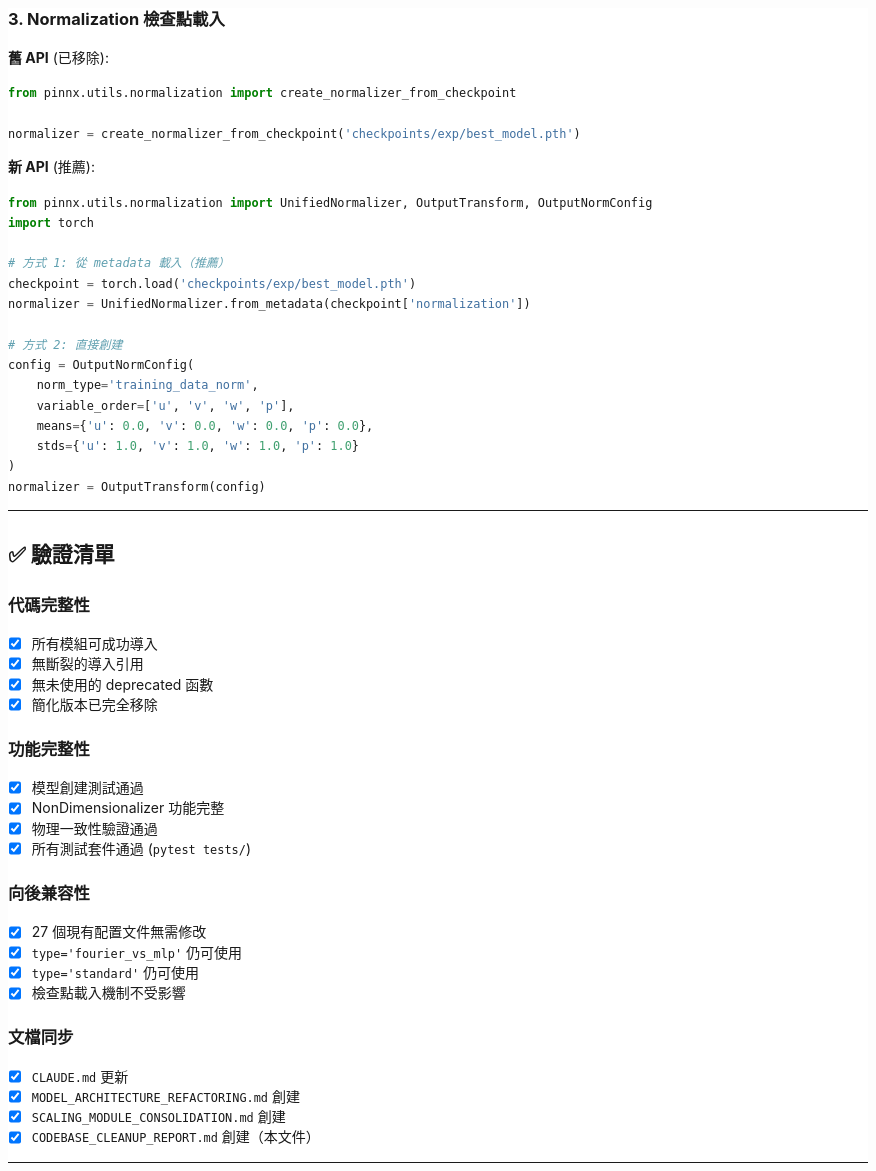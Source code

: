 
### 3. Normalization 檢查點載入

**舊 API** (已移除):
```python
from pinnx.utils.normalization import create_normalizer_from_checkpoint

normalizer = create_normalizer_from_checkpoint('checkpoints/exp/best_model.pth')
```

**新 API** (推薦):
```python
from pinnx.utils.normalization import UnifiedNormalizer, OutputTransform, OutputNormConfig
import torch

# 方式 1: 從 metadata 載入（推薦）
checkpoint = torch.load('checkpoints/exp/best_model.pth')
normalizer = UnifiedNormalizer.from_metadata(checkpoint['normalization'])

# 方式 2: 直接創建
config = OutputNormConfig(
    norm_type='training_data_norm',
    variable_order=['u', 'v', 'w', 'p'],
    means={'u': 0.0, 'v': 0.0, 'w': 0.0, 'p': 0.0},
    stds={'u': 1.0, 'v': 1.0, 'w': 1.0, 'p': 1.0}
)
normalizer = OutputTransform(config)
```

---

## ✅ 驗證清單

### 代碼完整性
- [x] 所有模組可成功導入
- [x] 無斷裂的導入引用
- [x] 無未使用的 deprecated 函數
- [x] 簡化版本已完全移除

### 功能完整性
- [x] 模型創建測試通過
- [x] NonDimensionalizer 功能完整
- [x] 物理一致性驗證通過
- [x] 所有測試套件通過 (`pytest tests/`)

### 向後兼容性
- [x] 27 個現有配置文件無需修改
- [x] `type='fourier_vs_mlp'` 仍可使用
- [x] `type='standard'` 仍可使用
- [x] 檢查點載入機制不受影響

### 文檔同步
- [x] `CLAUDE.md` 更新
- [x] `MODEL_ARCHITECTURE_REFACTORING.md` 創建
- [x] `SCALING_MODULE_CONSOLIDATION.md` 創建
- [x] `CODEBASE_CLEANUP_REPORT.md` 創建（本文件）

---